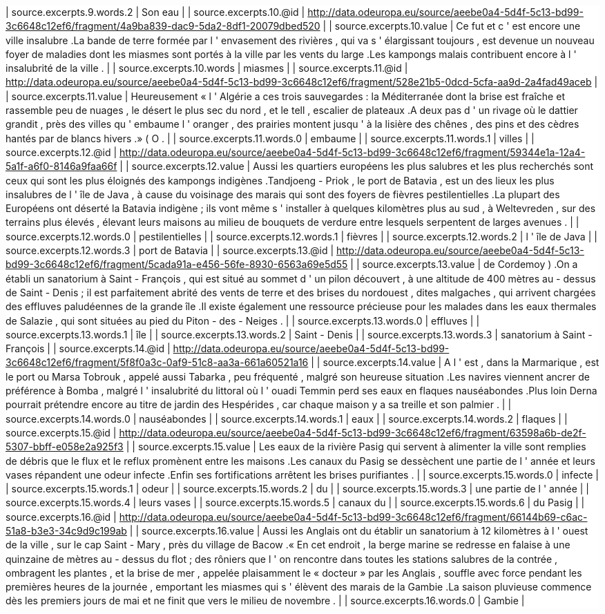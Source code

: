 | source.excerpts.9.words.2 | Son eau |
| source.excerpts.10.@id | http://data.odeuropa.eu/source/aeebe0a4-5d4f-5c13-bd99-3c6648c12ef6/fragment/4a9ba839-dac9-5da2-8df1-20079dbed520 |
| source.excerpts.10.value | Ce fut et c ' est encore une ville insalubre .La bande de terre formée par l ' envasement des rivières , qui va s ' élargissant toujours , est devenue un nouveau foyer de maladies dont les miasmes sont portés à la ville par les vents du large .Les kampongs malais contribuent encore à l ' insalubrité de la ville . |
| source.excerpts.10.words | miasmes |
| source.excerpts.11.@id | http://data.odeuropa.eu/source/aeebe0a4-5d4f-5c13-bd99-3c6648c12ef6/fragment/528e21b5-0dcd-5cfa-aa9d-2a4fad49aceb |
| source.excerpts.11.value | Heureusement « l ' Algérie a ces trois sauvegardes : la Méditerranée dont la brise est fraîche et rassemble peu de nuages , le désert le plus sec du nord , et le tell , escalier de plateaux .A deux pas d ' un rivage où le dattier grandit , près des villes qu ' embaume l ' oranger , des prairies montent jusqu ' à la lisière des chênes , des pins et des cèdres hantés par de blancs hivers .» ( O . |
| source.excerpts.11.words.0 | embaume |
| source.excerpts.11.words.1 | villes |
| source.excerpts.12.@id | http://data.odeuropa.eu/source/aeebe0a4-5d4f-5c13-bd99-3c6648c12ef6/fragment/59344e1a-12a4-5a1f-a6f0-8146a9faa66f |
| source.excerpts.12.value | Aussi les quartiers européens les plus salubres et les plus recherchés sont ceux qui sont les plus éloignés des kampongs indigènes .Tandjoeng - Priok , le port de Batavia , est un des lieux les plus insalubres de l ' île de Java , à cause du voisinage des marais qui sont des foyers de fièvres pestilentielles .La plupart des Européens ont déserté la Batavia indigène ; ils vont même s ' installer à quelques kilomètres plus au sud , à Weltevreden , sur des terrains plus élevés , élevant leurs maisons au milieu de bouquets de verdure entre lesquels serpentent de larges avenues . |
| source.excerpts.12.words.0 | pestilentielles |
| source.excerpts.12.words.1 | fièvres |
| source.excerpts.12.words.2 | l ' île de Java |
| source.excerpts.12.words.3 | port de Batavia |
| source.excerpts.13.@id | http://data.odeuropa.eu/source/aeebe0a4-5d4f-5c13-bd99-3c6648c12ef6/fragment/5cada91a-e456-56fe-8930-6563a69e5d55 |
| source.excerpts.13.value | de Cordemoy ) .On a établi un sanatorium à Saint - François , qui est situé au sommet d ' un pilon découvert , à une altitude de 400 mètres au - dessus de Saint - Denis ; il est parfaitement abrité des vents de terre et des brises du nordouest , dites malgaches , qui arrivent chargées des effluves paludéennes de la grande île .Il existe également une ressource précieuse pour les malades dans les eaux thermales de Salazie , qui sont situées au pied du Piton - des - Neiges . |
| source.excerpts.13.words.0 | effluves |
| source.excerpts.13.words.1 | île |
| source.excerpts.13.words.2 | Saint - Denis |
| source.excerpts.13.words.3 | sanatorium à Saint - François |
| source.excerpts.14.@id | http://data.odeuropa.eu/source/aeebe0a4-5d4f-5c13-bd99-3c6648c12ef6/fragment/5f8f0a3c-0af9-51c8-aa3a-661a60521a16 |
| source.excerpts.14.value | A l ' est , dans la Marmarique , est le port ou Marsa Tobrouk , appelé aussi Tabarka , peu fréquenté , malgré son heureuse situation .Les navires viennent ancrer de préférence à Bomba , malgré l ' insalubrité du littoral où l ' ouadi Temmin perd ses eaux en flaques nauséabondes .Plus loin Derna pourrait prétendre encore au titre de jardin des Hespérides , car chaque maison y a sa treille et son palmier . |
| source.excerpts.14.words.0 | nauséabondes |
| source.excerpts.14.words.1 | eaux |
| source.excerpts.14.words.2 | flaques |
| source.excerpts.15.@id | http://data.odeuropa.eu/source/aeebe0a4-5d4f-5c13-bd99-3c6648c12ef6/fragment/63598a6b-de2f-5307-bbff-e058e2a925f3 |
| source.excerpts.15.value | Les eaux de la rivière Pasig qui servent à alimenter la ville sont remplies de débris que le flux et le reflux promènent entre les maisons .Les canaux du Pasig se dessèchent une partie de l ' année et leurs vases répandent une odeur infecte .Enfin ses fortifications arrêtent les brises purifiantes . |
| source.excerpts.15.words.0 | infecte |
| source.excerpts.15.words.1 | odeur |
| source.excerpts.15.words.2 | du |
| source.excerpts.15.words.3 | une partie de l ' année |
| source.excerpts.15.words.4 | leurs vases |
| source.excerpts.15.words.5 | canaux du |
| source.excerpts.15.words.6 | du Pasig |
| source.excerpts.16.@id | http://data.odeuropa.eu/source/aeebe0a4-5d4f-5c13-bd99-3c6648c12ef6/fragment/66144b69-c6ac-51a8-b3e3-34c9d9c199ab |
| source.excerpts.16.value | Aussi les Anglais ont du établir un sanatorium à 12 kilomètres à l ' ouest de la ville , sur le cap Saint - Mary , près du village de Bacow .« En cet endroit , la berge marine se redresse en falaise à une quinzaine de mètres au - dessus du flot ; des rôniers que l ' on rencontre dans toutes les stations salubres de la contrée , ombragent les plantes , et la brise de mer , appelée plaisamment le « docteur » par les Anglais , souffle avec force pendant les premières heures de la journée , emportant les miasmes qui s ' élèvent des marais de la Gambie .La saison pluvieuse commence dès les premiers jours de mai et ne finit que vers le milieu de novembre . |
| source.excerpts.16.words.0 | Gambie |